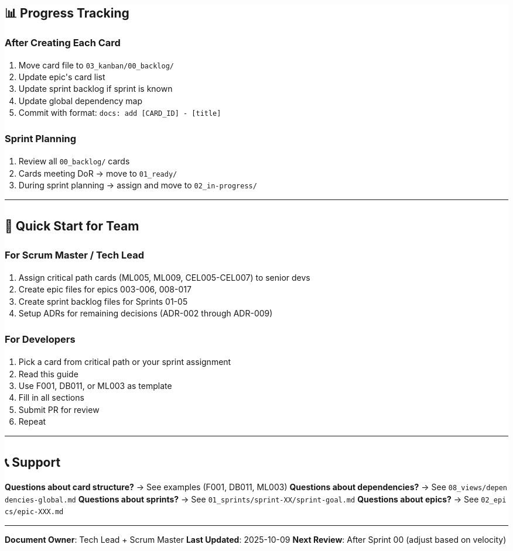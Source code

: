 
## 📊 Progress Tracking

### After Creating Each Card

1. Move card file to `03_kanban/00_backlog/`
2. Update epic's card list
3. Update sprint backlog if sprint is known
4. Update global dependency map
5. Commit with format: `docs: add [CARD_ID] - [title]`

### Sprint Planning

1. Review all `00_backlog/` cards
2. Cards meeting DoR → move to `01_ready/`
3. During sprint planning → assign and move to `02_in-progress/`

---

## 🚀 Quick Start for Team

### For Scrum Master / Tech Lead

1. Assign critical path cards (ML005, ML009, CEL005-CEL007) to senior devs
2. Create epic files for epics 003-006, 008-017
3. Create sprint backlog files for Sprints 01-05
4. Setup ADRs for remaining decisions (ADR-002 through ADR-009)

### For Developers

1. Pick a card from critical path or your sprint assignment
2. Read this guide
3. Use F001, DB011, or ML003 as template
4. Fill in all sections
5. Submit PR for review
6. Repeat

---

## 📞 Support

**Questions about card structure?** → See examples (F001, DB011, ML003)
**Questions about dependencies?** → See `08_views/dependencies-global.md`
**Questions about sprints?** → See `01_sprints/sprint-XX/sprint-goal.md`
**Questions about epics?** → See `02_epics/epic-XXX.md`

---

**Document Owner**: Tech Lead + Scrum Master
**Last Updated**: 2025-10-09
**Next Review**: After Sprint 00 (adjust based on velocity)
